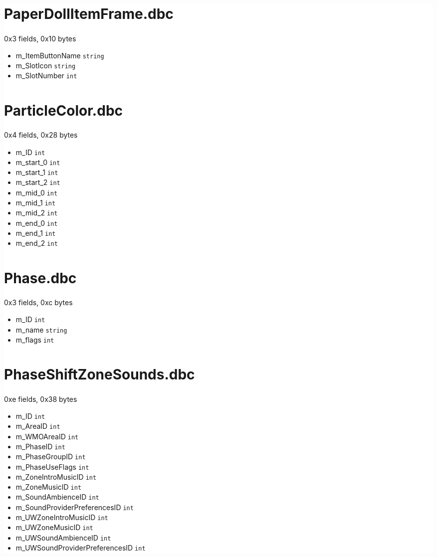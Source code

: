 # PaperDollItemFrame.dbc

0x3 fields, 0x10 bytes

- m_ItemButtonName `string`
- m_SlotIcon `string`
- m_SlotNumber `int`


# ParticleColor.dbc

0x4 fields, 0x28 bytes

- m_ID `int`
- m_start_0 `int`
- m_start_1 `int`
- m_start_2 `int`
- m_mid_0 `int`
- m_mid_1 `int`
- m_mid_2 `int`
- m_end_0 `int`
- m_end_1 `int`
- m_end_2 `int`


# Phase.dbc

0x3 fields, 0xc bytes

- m_ID `int`
- m_name `string`
- m_flags `int`


# PhaseShiftZoneSounds.dbc

0xe fields, 0x38 bytes

- m_ID `int`
- m_AreaID `int`
- m_WMOAreaID `int`
- m_PhaseID `int`
- m_PhaseGroupID `int`
- m_PhaseUseFlags `int`
- m_ZoneIntroMusicID `int`
- m_ZoneMusicID `int`
- m_SoundAmbienceID `int`
- m_SoundProviderPreferencesID `int`
- m_UWZoneIntroMusicID `int`
- m_UWZoneMusicID `int`
- m_UWSoundAmbienceID `int`
- m_UWSoundProviderPreferencesID `int`
